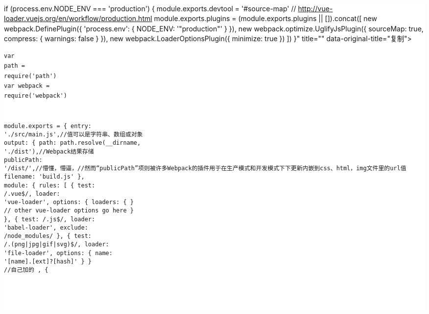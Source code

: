 if (process.env.NODE_ENV === 'production') {
    module.exports.devtool = '#source-map'
    // http://vue-loader.vuejs.org/en/workflow/production.html
    module.exports.plugins = (module.exports.plugins || []).concat([
        new webpack.DefinePlugin({
            'process.env': {
                NODE_ENV: '&quot;production&quot;'
            }
        }),
        new webpack.optimize.UglifyJsPlugin({
            sourceMap: true,
            compress: {
                warnings: false
            }
        }),
        new webpack.LoaderOptionsPlugin({
            minimize: true
        })
    ])
}" title="" data-original-title="复制"></span>
      <span type="button" class="saveToNote code-tool" data-toggle="tooltip" data-placement="top" title="" data-original-title="放进笔记"></span>
      </div>
      </div><pre class="hljs typescript"><code><span class="hljs-keyword">var</span> path = <span class="hljs-built_in">require</span>(<span class="hljs-string">'path'</span>)
<span class="hljs-keyword">var</span> webpack = <span class="hljs-built_in">require</span>(<span class="hljs-string">'webpack'</span>)

<span class="hljs-built_in">module</span>.exports = {
    entry: <span class="hljs-string">'./src/main.js'</span>,<span class="hljs-comment">//值可以是字符串、数组或对象</span>
    output: {
        path: path.resolve(__dirname, <span class="hljs-string">'./dist'</span>),<span class="hljs-comment">//Webpack结果存储</span>
        publicPath: <span class="hljs-string">'/dist/'</span>,<span class="hljs-comment">//懵懂，懵逼，//然而“publicPath”项则被许多Webpack的插件用于在生产模式和开发模式下下更新内嵌到css、html，img文件里的url值</span>
        filename: <span class="hljs-string">'build.js'</span>
    },
    <span class="hljs-keyword">module</span>: {
        rules: [
            {
                test: <span class="hljs-regexp">/\.vue$/</span>,
                loader: <span class="hljs-string">'vue-loader'</span>,
                options: {
                    loaders: {
                    }
                    <span class="hljs-comment">// other vue-loader options go here</span>
                }
            },
            {
                test: <span class="hljs-regexp">/\.js$/</span>,
                loader: <span class="hljs-string">'babel-loader'</span>,
                exclude: <span class="hljs-regexp">/node_modules/</span>
            },
            {
                test: <span class="hljs-regexp">/\.(png|jpg|gif|svg)$/</span>,
                loader: <span class="hljs-string">'file-loader'</span>,
                options: {
                    name: <span class="hljs-string">'[name].[ext]?[hash]'</span>
                }
            }
            <span class="hljs-comment">//自己加的</span>
            ,
            {